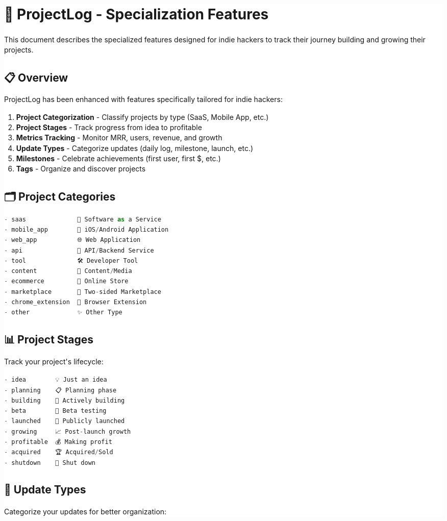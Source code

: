 # 🚀 ProjectLog - Specialization Features

This document describes the specialized features designed for indie hackers to track their journey building and growing their projects.

## 📋 Overview

ProjectLog has been enhanced with features specifically tailored for indie hackers:

1. **Project Categorization** - Classify projects by type (SaaS, Mobile App, etc.)
2. **Project Stages** - Track progress from idea to profitable
3. **Metrics Tracking** - Monitor MRR, users, revenue, and growth
4. **Update Types** - Categorize updates (daily log, milestone, launch, etc.)
5. **Milestones** - Celebrate achievements (first user, first $, etc.)
6. **Tags** - Organize and discover projects

## 🗂️ Project Categories

```typescript
- saas              💼 Software as a Service
- mobile_app        📱 iOS/Android Application
- web_app           🌐 Web Application
- api               🔌 API/Backend Service
- tool              🛠️ Developer Tool
- content           📝 Content/Media
- ecommerce         🛒 Online Store
- marketplace       🏪 Two-sided Marketplace
- chrome_extension  🧩 Browser Extension
- other             ✨ Other Type
```

## 📊 Project Stages

Track your project's lifecycle:

```typescript
- idea        💡 Just an idea
- planning    📋 Planning phase
- building    🔨 Actively building
- beta        🧪 Beta testing
- launched    🚀 Publicly launched
- growing     📈 Post-launch growth
- profitable  💰 Making profit
- acquired    🏆 Acquired/Sold
- shutdown    🔴 Shut down
```

## 📝 Update Types

Categorize your updates for better organization:
